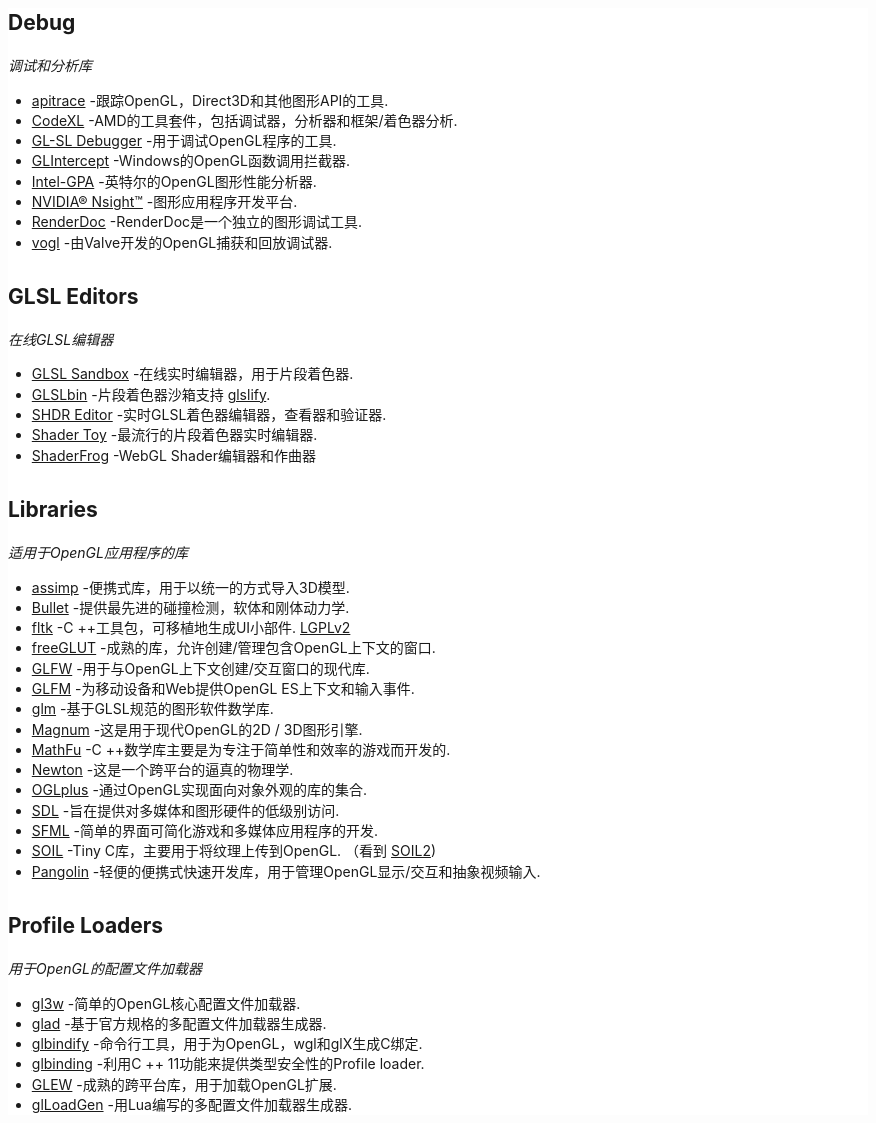
## Debug

*调试和分析库*

* [apitrace](http://apitrace.github.io) -跟踪OpenGL，Direct3D和其他图形API的工具.
* [CodeXL](https://github.com/GPUOpen-Tools/CodeXL) -AMD的工具套件，包括调试器，分析器和框架/着色器分析.
* [GL-SL Debugger](http://glsl-debugger.github.io) -用于调试OpenGL程序的工具.
* [GLIntercept](https://github.com/dtrebilco/glintercept) -Windows的OpenGL函数调用拦截器.
* [Intel-GPA](https://software.intel.com/en-us/gpa) -英特尔的OpenGL图形性能分析器.
* [NVIDIA® Nsight™](https://developer.nvidia.com/nvidia-nsight-visual-studio-edition) -图形应用程序开发平台.
* [RenderDoc](https://github.com/baldurk/renderdoc) -RenderDoc是一个独立的图形调试工具.
* [vogl](https://github.com/ValveSoftware/vogl) -由Valve开发的OpenGL捕获和回放调试器.


## GLSL Editors

*在线GLSL编辑器*

* [GLSL Sandbox](http://glslsandbox.com) -在线实时编辑器，用于片段着色器.
* [GLSLbin](http://glslb.in) -片段着色器沙箱支持 [glslify](https://github.com/stackgl/glslify).
* [SHDR Editor](http://shdr.bkcore.com) -实时GLSL着色器编辑器，查看器和验证器.
* [Shader Toy](https://www.shadertoy.com) -最流行的片段着色器实时编辑器.
* [ShaderFrog](http://shaderfrog.com/) -WebGL Shader编辑器和作曲器

## Libraries

*适用于OpenGL应用程序的库*

* [assimp](https://github.com/assimp/assimp) -便携式库，用于以统一的方式导入3D模型.
* [Bullet](http://bulletphysics.org/wordpress) -提供最先进的碰撞检测，软体和刚体动力学.
* [fltk](https://www.fltk.org/) -C ++工具包，可移植地生成UI小部件. [LGPLv2](https://www.fltk.org/COPYING.php)
* [freeGLUT](http://freeglut.sourceforge.net) -成熟的库，允许创建/管理包含OpenGL上下文的窗口.
* [GLFW](http://www.glfw.org) -用于与OpenGL上下文创建/交互窗口的现代库.
* [GLFM](https://github.com/brackeen/glfm) -为移动设备和Web提供OpenGL ES上下文和输入事件.
* [glm](http://glm.g-truc.net/0.9.6/index.html) -基于GLSL规范的图形软件数学库.
* [Magnum](https://github.com/mosra/magnum) -这是用于现代OpenGL的2D / 3D图形引擎.
* [MathFu](http://google.github.io/mathfu/) -C ++数学库主要是为专注于简单性和效率的游戏而开发的.
* [Newton](http://newtondynamics.com/forum/newton.php) -这是一个跨平台的逼真的物理学.
* [OGLplus](http://oglplus.org) -通过OpenGL实现面向对象外观的库的集合.
* [SDL](http://www.libsdl.org) -旨在提供对多媒体和图形硬件的低级别访问.
* [SFML](http://www.sfml-dev.org) -简单的界面可简化游戏和多媒体应用程序的开发.
* [SOIL](http://www.lonesock.net/soil.html)  -Tiny C库，主要用于将纹理上传到OpenGL.  （看到 [SOIL2](https://bitbucket.org/SpartanJ/soil2))
* [Pangolin](https://github.com/stevenlovegrove/Pangolin) -轻便的便携式快速开发库，用于管理OpenGL显示/交互和抽象视频输入.


## Profile Loaders

*用于OpenGL的配置文件加载器*

* [gl3w](https://github.com/skaslev/gl3w) -简单的OpenGL核心配置文件加载器.
* [glad](https://github.com/Dav1dde/glad) -基于官方规格的多配置文件加载器生成器.
* [glbindify](https://github.com/nnesse/glbindify) -命令行工具，用于为OpenGL，wgl和glX生成C绑定.
* [glbinding](https://github.com/cginternals/glbinding) -利用C ++ 11功能来提供类型安全性的Profile loader.
* [GLEW](http://glew.sourceforge.net) -成熟的跨平台库，用于加载OpenGL扩展.
* [glLoadGen](https://bitbucket.org/alfonse/glloadgen/wiki/Home) -用Lua编写的多配置文件加载器生成器.
